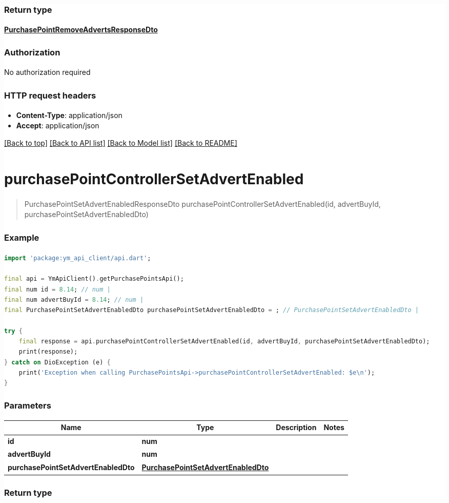 ### Return type

[**PurchasePointRemoveAdvertsResponseDto**](PurchasePointRemoveAdvertsResponseDto.md)

### Authorization

No authorization required

### HTTP request headers

 - **Content-Type**: application/json
 - **Accept**: application/json

[[Back to top]](#) [[Back to API list]](../README.md#documentation-for-api-endpoints) [[Back to Model list]](../README.md#documentation-for-models) [[Back to README]](../README.md)

# **purchasePointControllerSetAdvertEnabled**
> PurchasePointSetAdvertEnabledResponseDto purchasePointControllerSetAdvertEnabled(id, advertBuyId, purchasePointSetAdvertEnabledDto)



### Example
```dart
import 'package:ym_api_client/api.dart';

final api = YmApiClient().getPurchasePointsApi();
final num id = 8.14; // num | 
final num advertBuyId = 8.14; // num | 
final PurchasePointSetAdvertEnabledDto purchasePointSetAdvertEnabledDto = ; // PurchasePointSetAdvertEnabledDto | 

try {
    final response = api.purchasePointControllerSetAdvertEnabled(id, advertBuyId, purchasePointSetAdvertEnabledDto);
    print(response);
} catch on DioException (e) {
    print('Exception when calling PurchasePointsApi->purchasePointControllerSetAdvertEnabled: $e\n');
}
```

### Parameters

Name | Type | Description  | Notes
------------- | ------------- | ------------- | -------------
 **id** | **num**|  | 
 **advertBuyId** | **num**|  | 
 **purchasePointSetAdvertEnabledDto** | [**PurchasePointSetAdvertEnabledDto**](PurchasePointSetAdvertEnabledDto.md)|  | 

### Return type
